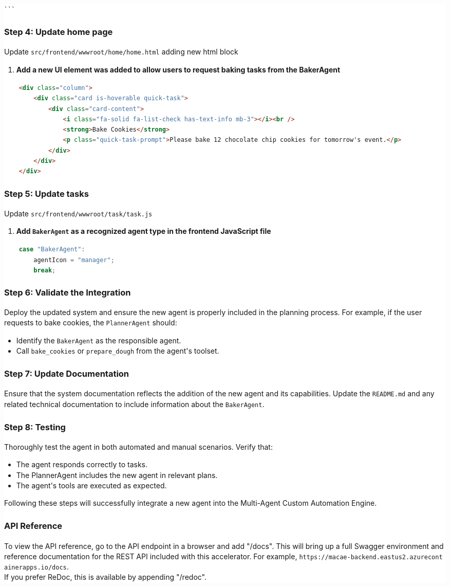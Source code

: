     ```
### **Step 4: Update home page**
Update  `src/frontend/wwwroot/home/home.html` adding new html block 

1. **Add a new UI element was added to allow users to request baking tasks from the BakerAgent**
```html
    <div class="column">
        <div class="card is-hoverable quick-task">
            <div class="card-content">
                <i class="fa-solid fa-list-check has-text-info mb-3"></i><br />
                <strong>Bake Cookies</strong>
                <p class="quick-task-prompt">Please bake 12 chocolate chip cookies for tomorrow's event.</p>
            </div>
        </div>
    </div>
```   
### **Step 5: Update tasks**
Update `src/frontend/wwwroot/task/task.js` 

1. **Add `BakerAgent` as a recognized agent type in the frontend JavaScript file**
```js
    case "BakerAgent":
        agentIcon = "manager";
        break;
```
### **Step 6: Validate the Integration**
Deploy the updated system and ensure the new agent is properly included in the planning process. For example, if the user requests to bake cookies, the `PlannerAgent` should:

- Identify the `BakerAgent` as the responsible agent.
- Call `bake_cookies` or `prepare_dough` from the agent's toolset.

### **Step 7: Update Documentation**
Ensure that the system documentation reflects the addition of the new agent and its capabilities. Update the `README.md` and any related technical documentation to include information about the `BakerAgent`.

### **Step 8: Testing**
Thoroughly test the agent in both automated and manual scenarios. Verify that:

- The agent responds correctly to tasks.
- The PlannerAgent includes the new agent in relevant plans.
- The agent's tools are executed as expected.

Following these steps will successfully integrate a new agent into the Multi-Agent Custom Automation Engine.

### API Reference
To view the API reference, go to the API endpoint in a browser and add "/docs".  This will bring up a full Swagger environment and reference documentation for the REST API included with this accelerator. For example, ```https://macae-backend.eastus2.azurecontainerapps.io/docs```.  
If you prefer ReDoc, this is available by appending "/redoc".
